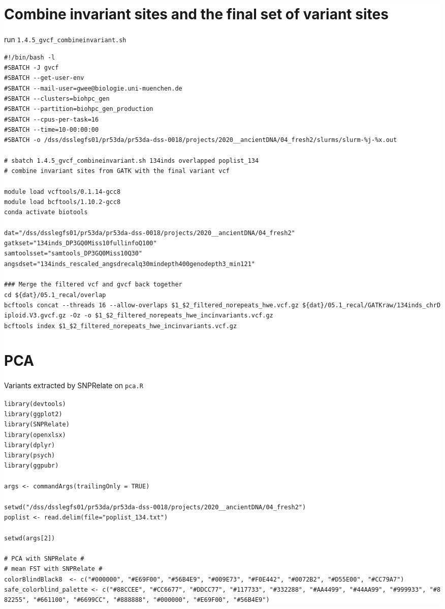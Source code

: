 ```
```
# Combine invariant sites and the final set of variant sites  
run `1.4.5_gvcf_combineinvariant.sh`
```
#!/bin/bash -l
#SBATCH -J gvcf
#SBATCH --get-user-env
#SBATCH --mail-user=gwee@biologie.uni-muenchen.de
#SBATCH --clusters=biohpc_gen
#SBATCH --partition=biohpc_gen_production
#SBATCH --cpus-per-task=16
#SBATCH --time=10-00:00:00
#SBATCH -o /dss/dsslegfs01/pr53da/pr53da-dss-0018/projects/2020__ancientDNA/04_fresh2/slurms/slurm-%j-%x.out

# sbatch 1.4.5_gvcf_combineinvariant.sh 134inds overlapped poplist_134
# combine invariant sites from GATK with the final variant vcf

module load vcftools/0.1.14-gcc8
module load bcftools/1.10.2-gcc8
conda activate biotools

dat="/dss/dsslegfs01/pr53da/pr53da-dss-0018/projects/2020__ancientDNA/04_fresh2"
gatkset="134inds_DP3GQ0Miss10fullinfoQ100"
samtoolsset="samtools_DP3GQ0Miss10Q30"
angsdset="134inds_rescaled_angsdrecalq30mindepth400genodepth3_min121"

### Merge the filtered vcf and gvcf back together
cd ${dat}/05.1_recal/overlap
bcftools concat --threads 16 --allow-overlaps $1_$2_filtered_norepeats_hwe.vcf.gz ${dat}/05.1_recal/GATKraw/134inds_chrDiploid.V3.gvcf.gz -Oz -o $1_$2_filtered_norepeats_hwe_incinvariants.vcf.gz
bcftools index $1_$2_filtered_norepeats_hwe_incinvariants.vcf.gz
```

# PCA

Variants extracted by SNPRelate on `pca.R`

```
library(devtools)
library(ggplot2)
library(SNPRelate)
library(openxlsx)
library(dplyr)
library(psych)
library(ggpubr)

args <- commandArgs(trailingOnly = TRUE)

setwd("/dss/dsslegfs01/pr53da/pr53da-dss-0018/projects/2020__ancientDNA/04_fresh2")
poplist <- read.delim(file="poplist_134.txt")

setwd(args[2])

# PCA with SNPRelate #
# mean FST with SNPRelate #
colorBlindBlack8  <- c("#000000", "#E69F00", "#56B4E9", "#009E73", "#F0E442", "#0072B2", "#D55E00", "#CC79A7")
safe_colorblind_palette <- c("#88CCEE", "#CC6677", "#DDCC77", "#117733", "#332288", "#AA4499", "#44AA99", "#999933", "#882255", "#661100", "#6699CC", "#888888", "#000000", "#E69F00", "#56B4E9")

```